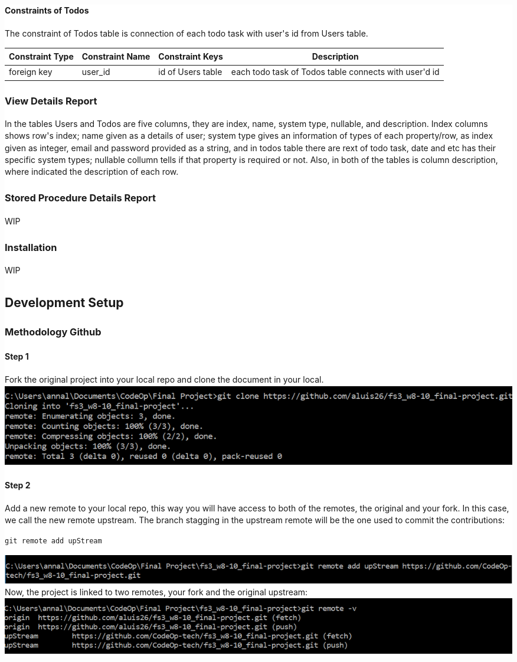 #### Constraints of Todos

The constraint of Todos table is connection of each todo task with user's id from Users table.

| Constraint Type | Constraint Name | Constraint Keys   | Description                                           |
| --------------- | --------------- | ----------------- | ----------------------------------------------------- |
| foreign key     | user_id         | id of Users table | each todo task of Todos table connects with user'd id |

### View Details Report

In the tables Users and Todos are five columns, they are index, name, system type, nullable, and description. Index columns shows row's index; name given as a details of user; system type gives an information of types of each property/row, as index given as integer, email and password provided as a string, and in todos table there are rext of todo task, date and etc has their specific system types; nullable collumn tells if that property is required or not. Also, in both of the tables is column description, where indicated the description of each row.

### Stored Procedure Details Report

WIP

### Installation

WIP

## Development Setup

### Methodology Github

#### Step 1

Fork the original project into your local repo and clone the document in your local.
![gitclone](./screenshots/git-clone.PNG)

#### Step 2

Add a new remote to your local repo, this way you will have access to both of the remotes, the original and your fork.
In this case, we call the new remote upstream. The branch stagging in the upstream remote will be the one used to commit the contributions:

```bach
git remote add upStream
```

![git](./screenshots/remote-add-upstream.PNG)
Now, the project is linked to two remotes, your fork and the original upstream:
![git](./screenshots/remote-v.PNG)
